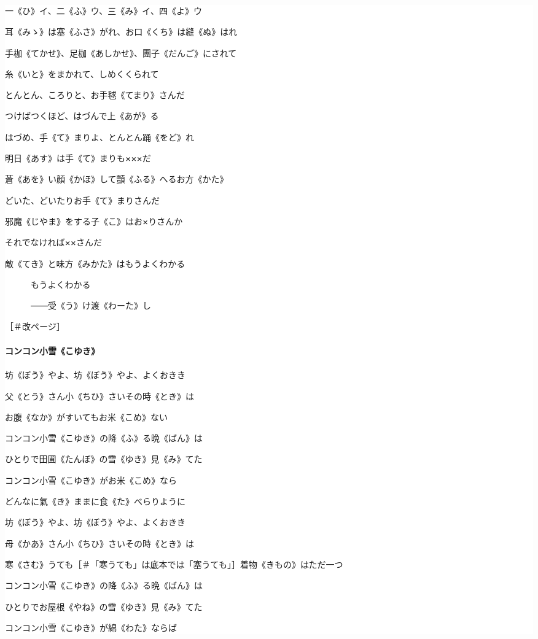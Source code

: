一《ひ》イ、二《ふ》ウ、三《み》イ、四《よ》ウ

耳《みゝ》は塞《ふさ》がれ、お口《くち》は縫《ぬ》はれ

手枷《てかせ》、足枷《あしかせ》、團子《だんご》にされて

糸《いと》をまかれて、しめくくられて

とんとん、ころりと、お手毬《てまり》さんだ

つけばつくほど、はづんで上《あが》る

はづめ、手《て》まりよ、とんとん踊《をど》れ

明日《あす》は手《て》まりも×××だ

蒼《あを》い顏《かほ》して顫《ふる》へるお方《かた》

どいた、どいたりお手《て》まりさんだ

邪魔《じやま》をする子《こ》はお×りさんか

それでなければ××さんだ

敵《てき》と味方《みかた》はもうよくわかる

　　　もうよくわかる

　　　――受《う》け渡《わーた》し

［＃改ページ］



#### コンコン小雪《こゆき》




坊《ぼう》やよ、坊《ぼう》やよ、よくおきき

父《とう》さん小《ちひ》さいその時《とき》は

お腹《なか》がすいてもお米《こめ》ない

コンコン小雪《こゆき》の降《ふ》る晩《ばん》は

ひとりで田圃《たんぼ》の雪《ゆき》見《み》てた

コンコン小雪《こゆき》がお米《こめ》なら

どんなに氣《き》ままに食《た》べらりように



坊《ぼう》やよ、坊《ぼう》やよ、よくおきき

母《かあ》さん小《ちひ》さいその時《とき》は

寒《さむ》うても［＃「寒うても」は底本では「塞うても」］着物《きもの》はただ一つ

コンコン小雪《こゆき》の降《ふ》る晩《ばん》は

ひとりでお屋根《やね》の雪《ゆき》見《み》てた

コンコン小雪《こゆき》が綿《わた》ならば
